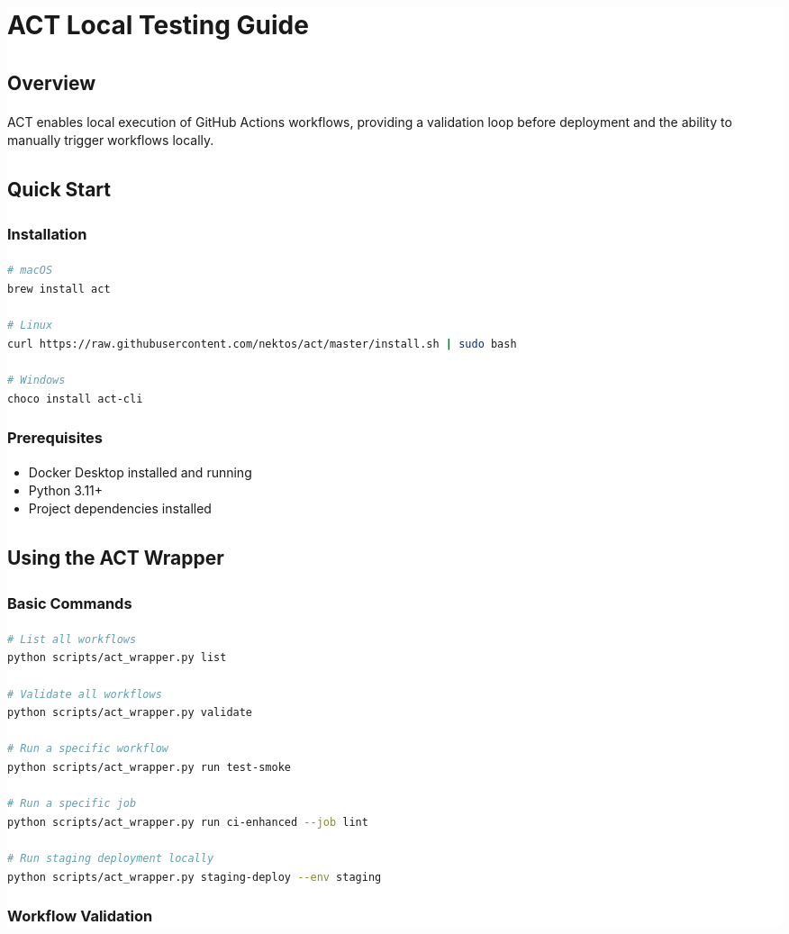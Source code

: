 # ACT Local Testing Guide

## Overview

ACT enables local execution of GitHub Actions workflows, providing a validation loop before deployment and the ability to manually trigger workflows locally.

## Quick Start

### Installation

```bash
# macOS
brew install act

# Linux
curl https://raw.githubusercontent.com/nektos/act/master/install.sh | sudo bash

# Windows
choco install act-cli
```

### Prerequisites

- Docker Desktop installed and running
- Python 3.11+
- Project dependencies installed

## Using the ACT Wrapper

### Basic Commands

```bash
# List all workflows
python scripts/act_wrapper.py list

# Validate all workflows
python scripts/act_wrapper.py validate

# Run a specific workflow
python scripts/act_wrapper.py run test-smoke

# Run a specific job
python scripts/act_wrapper.py run ci-enhanced --job lint

# Run staging deployment locally
python scripts/act_wrapper.py staging-deploy --env staging
```

### Workflow Validation
